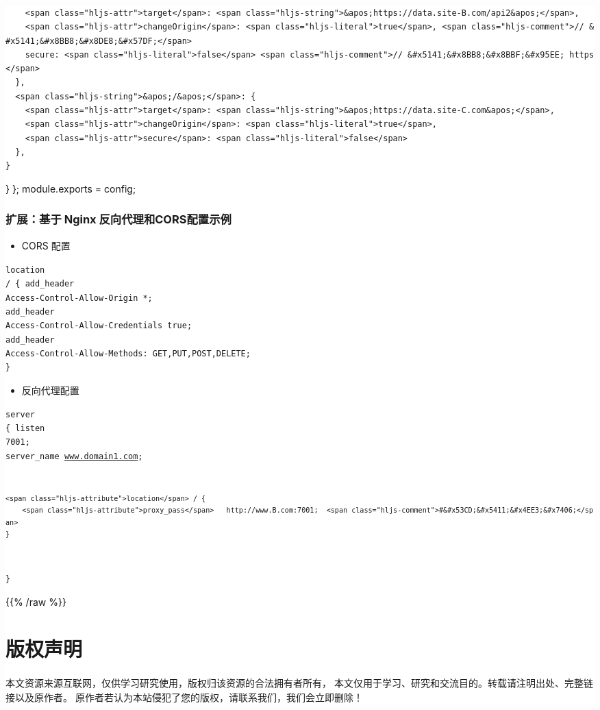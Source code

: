         <span class="hljs-attr">target</span>: <span class="hljs-string">&apos;https://data.site-B.com/api2&apos;</span>,
        <span class="hljs-attr">changeOrigin</span>: <span class="hljs-literal">true</span>, <span class="hljs-comment">// &#x5141;&#x8BB8;&#x8DE8;&#x57DF;</span>
        secure: <span class="hljs-literal">false</span> <span class="hljs-comment">// &#x5141;&#x8BB8;&#x8BBF;&#x95EE; https</span>
      },
      <span class="hljs-string">&apos;/&apos;</span>: {
        <span class="hljs-attr">target</span>: <span class="hljs-string">&apos;https://data.site-C.com&apos;</span>,
        <span class="hljs-attr">changeOrigin</span>: <span class="hljs-literal">true</span>,
        <span class="hljs-attr">secure</span>: <span class="hljs-literal">false</span>
      },
    }
  }
};
<span class="hljs-built_in">module</span>.exports = config;</code></pre><h3 id="articleHeader8">&#x6269;&#x5C55;&#xFF1A;&#x57FA;&#x4E8E; Nginx &#x53CD;&#x5411;&#x4EE3;&#x7406;&#x548C;CORS&#x914D;&#x7F6E;&#x793A;&#x4F8B;</h3><ul><li>CORS &#x914D;&#x7F6E;</li></ul><div class="widget-codetool" style="display:none"><div class="widget-codetool--inner"><span class="selectCode code-tool" data-toggle="tooltip" data-placement="top" title="" data-original-title="&#x5168;&#x9009;"></span> <span type="button" class="copyCode code-tool" data-toggle="tooltip" data-placement="top" data-clipboard-text="location / {
  add_header  Access-Control-Allow-Origin *;
  add_header Access-Control-Allow-Credentials true;
  add_header  Access-Control-Allow-Methods: GET,PUT,POST,DELETE;
}" title="" data-original-title="&#x590D;&#x5236;"></span> <span type="button" class="saveToNote code-tool" data-toggle="tooltip" data-placement="top" title="" data-original-title="&#x653E;&#x8FDB;&#x7B14;&#x8BB0;"></span></div></div><pre class="hljs nginx"><code class="shell"><span class="hljs-attribute">location</span> / {
  <span class="hljs-attribute">add_header</span>  Access-Control-Allow-Origin *;
  <span class="hljs-attribute">add_header</span> Access-Control-Allow-Credentials <span class="hljs-literal">true</span>;
  <span class="hljs-attribute">add_header</span>  Access-Control-Allow-Methods: GET,PUT,POST,DELETE;
}</code></pre><ul><li>&#x53CD;&#x5411;&#x4EE3;&#x7406;&#x914D;&#x7F6E;</li></ul><div class="widget-codetool" style="display:none"><div class="widget-codetool--inner"><span class="selectCode code-tool" data-toggle="tooltip" data-placement="top" title="" data-original-title="&#x5168;&#x9009;"></span> <span type="button" class="copyCode code-tool" data-toggle="tooltip" data-placement="top" data-clipboard-text="server {
    listen  7001;
    server_name  www.domain1.com;

    location / {
        proxy_pass   http://www.B.com:7001;  #&#x53CD;&#x5411;&#x4EE3;&#x7406;
    }
}" title="" data-original-title="&#x590D;&#x5236;"></span> <span type="button" class="saveToNote code-tool" data-toggle="tooltip" data-placement="top" title="" data-original-title="&#x653E;&#x8FDB;&#x7B14;&#x8BB0;"></span></div></div><pre class="hljs nginx"><code class="shell"><span class="hljs-section">server</span> {
    <span class="hljs-attribute">listen</span>  <span class="hljs-number">7001</span>;
    <span class="hljs-attribute">server_name</span>  www.domain1.com;

    <span class="hljs-attribute">location</span> / {
        <span class="hljs-attribute">proxy_pass</span>   http://www.B.com:7001;  <span class="hljs-comment">#&#x53CD;&#x5411;&#x4EE3;&#x7406;</span>
    }
}</code></pre>
{{% /raw %}}

# 版权声明
本文资源来源互联网，仅供学习研究使用，版权归该资源的合法拥有者所有，
本文仅用于学习、研究和交流目的。转载请注明出处、完整链接以及原作者。
原作者若认为本站侵犯了您的版权，请联系我们，我们会立即删除！
